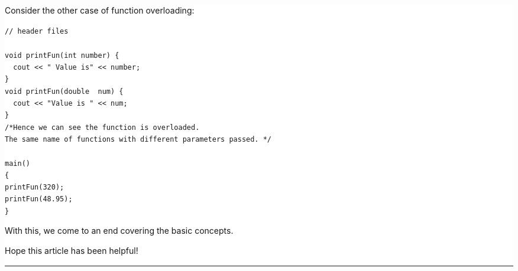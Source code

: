Consider the other case of function overloading:
```
// header files 

void printFun(int number) { 
  cout << " Value is" << number; 
} 
void printFun(double  num) { 
  cout << "Value is " << num; 
} 
/*Hence we can see the function is overloaded.
The same name of functions with different parameters passed. */

main() 
{ 
printFun(320); 
printFun(48.95); 
}
```

With this, we come to an end covering the basic concepts. <br>

Hope this article has been helpful! 

---------------------
